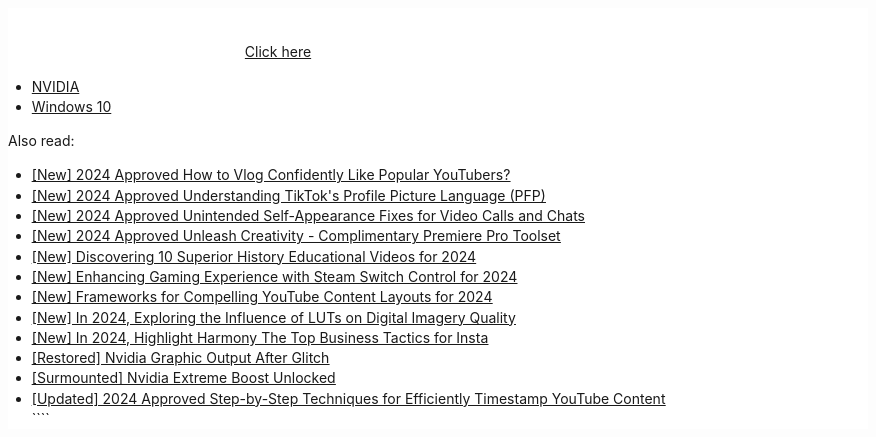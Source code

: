 ```` ````
	<div style="width:540px;text-align:center"><a href="javascript:window.open(decodeURIComponent('https%3A%2F%2Flaganoo.pxf.io%2Fc%2F5597632%2F1531879%2F16446'), '_blank');void(0);">Click here</a></div>
</span>
<img height="0" width="0" src="https://imp.pxf.io/i/5597632/1531879/16446" style="position:absolute;visibility:hidden;" border="0" />

* [NVIDIA](https://tools.techidaily.com/drivereasy/download/)
* [Windows 10](https://tools.techidaily.com/drivereasy/download/)

<ins class="adsbygoogle"
     style="display:block"
     data-ad-format="autorelaxed"
     data-ad-client="ca-pub-7571918770474297"
     data-ad-slot="1223367746"></ins>



<ins class="adsbygoogle"
     style="display:block"
     data-ad-client="ca-pub-7571918770474297"
     data-ad-slot="8358498916"
     data-ad-format="auto"
     data-full-width-responsive="true"></ins>





<span class="atpl-alsoreadstyle">Also read:</span>
<div><ul>
<li><a href="https://eaxpv-info.techidaily.com/new-2024-approved-how-to-vlog-confidently-like-popular-youtubers/"><u>[New] 2024 Approved  How to Vlog Confidently Like Popular YouTubers?</u></a></li>
<li><a href="https://tiktok-video-recordings.techidaily.com/new-2024-approved-understanding-tiktoks-profile-picture-language-pfp/"><u>[New] 2024 Approved  Understanding TikTok's Profile Picture Language (PFP)</u></a></li>
<li><a href="https://facebook-video-content.techidaily.com/new-2024-approved-unintended-self-appearance-fixes-for-video-calls-and-chats/"><u>[New] 2024 Approved  Unintended Self-Appearance Fixes for Video Calls and Chats</u></a></li>
<li><a href="https://fox-direct.techidaily.com/new-2024-approved-unleash-creativity-complimentary-premiere-pro-toolset/"><u>[New] 2024 Approved  Unleash Creativity - Complimentary Premiere Pro Toolset</u></a></li>
<li><a href="https://facebook-video-share.techidaily.com/new-discovering-10-superior-history-educational-videos-for-2024/"><u>[New] Discovering 10 Superior History Educational Videos for 2024</u></a></li>
<li><a href="https://screen-mirroring-recording.techidaily.com/new-enhancing-gaming-experience-with-steam-switch-control-for-2024/"><u>[New] Enhancing Gaming Experience with Steam Switch Control for 2024</u></a></li>
<li><a href="https://eaxpv-info.techidaily.com/new-frameworks-for-compelling-youtube-content-layouts-for-2024/"><u>[New] Frameworks for Compelling YouTube Content Layouts for 2024</u></a></li>
<li><a href="https://fox-helps.techidaily.com/new-in-2024-exploring-the-influence-of-luts-on-digital-imagery-quality/"><u>[New] In 2024, Exploring the Influence of LUTs on Digital Imagery Quality</u></a></li>
<li><a href="https://instagram-video-recordings.techidaily.com/new-in-2024-highlight-harmony-the-top-business-tactics-for-insta/"><u>[New] In 2024, Highlight Harmony  The Top Business Tactics for Insta</u></a></li>
<li><a href="https://network-issues.techidaily.com/restored-nvidia-graphic-output-after-glitch/"><u>[Restored] Nvidia Graphic Output After Glitch</u></a></li>
<li><a href="https://network-issues.techidaily.com/surmounted-nvidia-extreme-boost-unlocked/"><u>[Surmounted] Nvidia Extreme Boost Unlocked</u></a></li>
<li><a href="https://youtube-tips.techidaily.com/ed-2024-approved-step-by-step-techniques-for-efficiently-timestamp-youtube-content/"><u>[Updated] 2024 Approved  Step-by-Step Techniques for Efficiently Timestamp YouTube Content</u></a></li>
````